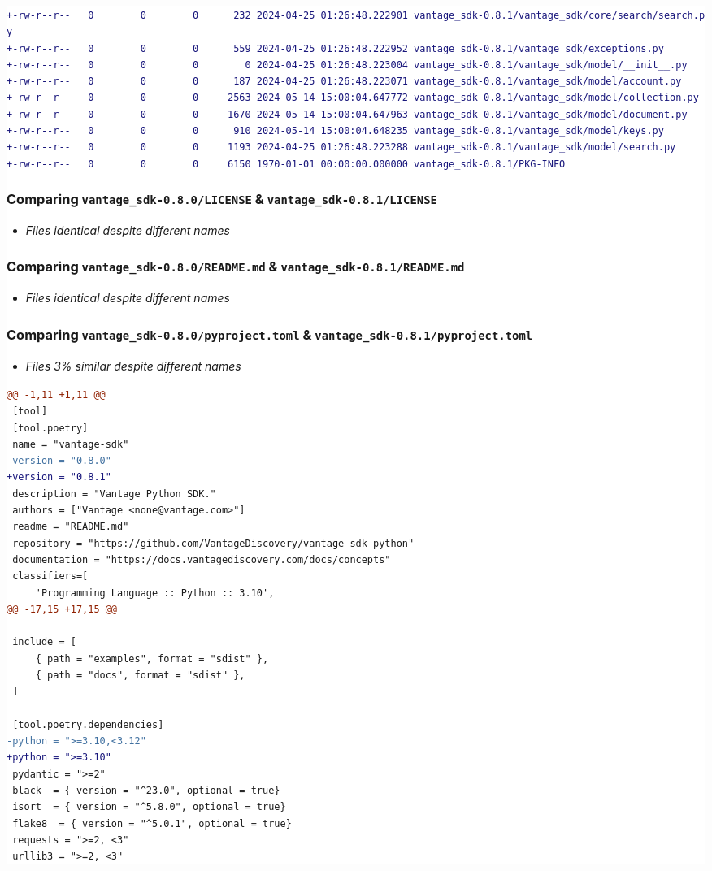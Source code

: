 ```diff
+-rw-r--r--   0        0        0      232 2024-04-25 01:26:48.222901 vantage_sdk-0.8.1/vantage_sdk/core/search/search.py
+-rw-r--r--   0        0        0      559 2024-04-25 01:26:48.222952 vantage_sdk-0.8.1/vantage_sdk/exceptions.py
+-rw-r--r--   0        0        0        0 2024-04-25 01:26:48.223004 vantage_sdk-0.8.1/vantage_sdk/model/__init__.py
+-rw-r--r--   0        0        0      187 2024-04-25 01:26:48.223071 vantage_sdk-0.8.1/vantage_sdk/model/account.py
+-rw-r--r--   0        0        0     2563 2024-05-14 15:00:04.647772 vantage_sdk-0.8.1/vantage_sdk/model/collection.py
+-rw-r--r--   0        0        0     1670 2024-05-14 15:00:04.647963 vantage_sdk-0.8.1/vantage_sdk/model/document.py
+-rw-r--r--   0        0        0      910 2024-05-14 15:00:04.648235 vantage_sdk-0.8.1/vantage_sdk/model/keys.py
+-rw-r--r--   0        0        0     1193 2024-04-25 01:26:48.223288 vantage_sdk-0.8.1/vantage_sdk/model/search.py
+-rw-r--r--   0        0        0     6150 1970-01-01 00:00:00.000000 vantage_sdk-0.8.1/PKG-INFO
```

### Comparing `vantage_sdk-0.8.0/LICENSE` & `vantage_sdk-0.8.1/LICENSE`

 * *Files identical despite different names*

### Comparing `vantage_sdk-0.8.0/README.md` & `vantage_sdk-0.8.1/README.md`

 * *Files identical despite different names*

### Comparing `vantage_sdk-0.8.0/pyproject.toml` & `vantage_sdk-0.8.1/pyproject.toml`

 * *Files 3% similar despite different names*

```diff
@@ -1,11 +1,11 @@
 [tool]
 [tool.poetry]
 name = "vantage-sdk"
-version = "0.8.0"
+version = "0.8.1"
 description = "Vantage Python SDK."
 authors = ["Vantage <none@vantage.com>"]
 readme = "README.md"
 repository = "https://github.com/VantageDiscovery/vantage-sdk-python"
 documentation = "https://docs.vantagediscovery.com/docs/concepts"
 classifiers=[
     'Programming Language :: Python :: 3.10',
@@ -17,15 +17,15 @@
 
 include = [
     { path = "examples", format = "sdist" },
     { path = "docs", format = "sdist" },
 ]
 
 [tool.poetry.dependencies]
-python = ">=3.10,<3.12"
+python = ">=3.10"
 pydantic = ">=2"
 black  = { version = "^23.0", optional = true}
 isort  = { version = "^5.8.0", optional = true}
 flake8  = { version = "^5.0.1", optional = true}
 requests = ">=2, <3"
 urllib3 = ">=2, <3"
```
